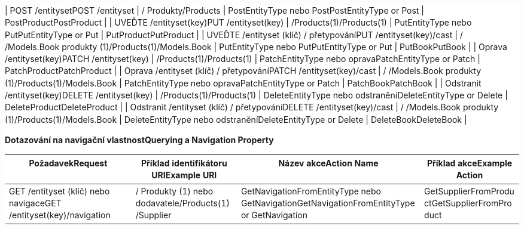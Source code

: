 | <span data-ttu-id="37fb8-161">POST /entityset</span><span class="sxs-lookup"><span data-stu-id="37fb8-161">POST /entityset</span></span> | <span data-ttu-id="37fb8-162">/ Produkty</span><span class="sxs-lookup"><span data-stu-id="37fb8-162">/Products</span></span> | <span data-ttu-id="37fb8-163">PostEntityType nebo Post</span><span class="sxs-lookup"><span data-stu-id="37fb8-163">PostEntityType or Post</span></span> | <span data-ttu-id="37fb8-164">PostProduct</span><span class="sxs-lookup"><span data-stu-id="37fb8-164">PostProduct</span></span> |
| <span data-ttu-id="37fb8-165">UVEĎTE /entityset(key)</span><span class="sxs-lookup"><span data-stu-id="37fb8-165">PUT /entityset(key)</span></span> | <span data-ttu-id="37fb8-166">/Products(1)</span><span class="sxs-lookup"><span data-stu-id="37fb8-166">/Products(1)</span></span> | <span data-ttu-id="37fb8-167">PutEntityType nebo Put</span><span class="sxs-lookup"><span data-stu-id="37fb8-167">PutEntityType or Put</span></span> | <span data-ttu-id="37fb8-168">PutProduct</span><span class="sxs-lookup"><span data-stu-id="37fb8-168">PutProduct</span></span> |
| <span data-ttu-id="37fb8-169">UVEĎTE /entityset (klíč) / přetypování</span><span class="sxs-lookup"><span data-stu-id="37fb8-169">PUT /entityset(key)/cast</span></span> | <span data-ttu-id="37fb8-170">/ /Models.Book produkty (1)</span><span class="sxs-lookup"><span data-stu-id="37fb8-170">/Products(1)/Models.Book</span></span> | <span data-ttu-id="37fb8-171">PutEntityType nebo Put</span><span class="sxs-lookup"><span data-stu-id="37fb8-171">PutEntityType or Put</span></span> | <span data-ttu-id="37fb8-172">PutBook</span><span class="sxs-lookup"><span data-stu-id="37fb8-172">PutBook</span></span> |
| <span data-ttu-id="37fb8-173">Oprava /entityset(key)</span><span class="sxs-lookup"><span data-stu-id="37fb8-173">PATCH /entityset(key)</span></span> | <span data-ttu-id="37fb8-174">/Products(1)</span><span class="sxs-lookup"><span data-stu-id="37fb8-174">/Products(1)</span></span> | <span data-ttu-id="37fb8-175">PatchEntityType nebo oprava</span><span class="sxs-lookup"><span data-stu-id="37fb8-175">PatchEntityType or Patch</span></span> | <span data-ttu-id="37fb8-176">PatchProduct</span><span class="sxs-lookup"><span data-stu-id="37fb8-176">PatchProduct</span></span> |
| <span data-ttu-id="37fb8-177">Oprava /entityset (klíč) / přetypování</span><span class="sxs-lookup"><span data-stu-id="37fb8-177">PATCH /entityset(key)/cast</span></span> | <span data-ttu-id="37fb8-178">/ /Models.Book produkty (1)</span><span class="sxs-lookup"><span data-stu-id="37fb8-178">/Products(1)/Models.Book</span></span> | <span data-ttu-id="37fb8-179">PatchEntityType nebo oprava</span><span class="sxs-lookup"><span data-stu-id="37fb8-179">PatchEntityType or Patch</span></span> | <span data-ttu-id="37fb8-180">PatchBook</span><span class="sxs-lookup"><span data-stu-id="37fb8-180">PatchBook</span></span> |
| <span data-ttu-id="37fb8-181">Odstranit /entityset(key)</span><span class="sxs-lookup"><span data-stu-id="37fb8-181">DELETE /entityset(key)</span></span> | <span data-ttu-id="37fb8-182">/Products(1)</span><span class="sxs-lookup"><span data-stu-id="37fb8-182">/Products(1)</span></span> | <span data-ttu-id="37fb8-183">DeleteEntityType nebo odstranění</span><span class="sxs-lookup"><span data-stu-id="37fb8-183">DeleteEntityType or Delete</span></span> | <span data-ttu-id="37fb8-184">DeleteProduct</span><span class="sxs-lookup"><span data-stu-id="37fb8-184">DeleteProduct</span></span> |
| <span data-ttu-id="37fb8-185">Odstranit /entityset (klíč) / přetypování</span><span class="sxs-lookup"><span data-stu-id="37fb8-185">DELETE /entityset(key)/cast</span></span> | <span data-ttu-id="37fb8-186">/ /Models.Book produkty (1)</span><span class="sxs-lookup"><span data-stu-id="37fb8-186">/Products(1)/Models.Book</span></span> | <span data-ttu-id="37fb8-187">DeleteEntityType nebo odstranění</span><span class="sxs-lookup"><span data-stu-id="37fb8-187">DeleteEntityType or Delete</span></span> | <span data-ttu-id="37fb8-188">DeleteBook</span><span class="sxs-lookup"><span data-stu-id="37fb8-188">DeleteBook</span></span> |

<span data-ttu-id="37fb8-189">**Dotazování na navigační vlastnost**</span><span class="sxs-lookup"><span data-stu-id="37fb8-189">**Querying a Navigation Property**</span></span>

| <span data-ttu-id="37fb8-190">Požadavek</span><span class="sxs-lookup"><span data-stu-id="37fb8-190">Request</span></span> | <span data-ttu-id="37fb8-191">Příklad identifikátoru URI</span><span class="sxs-lookup"><span data-stu-id="37fb8-191">Example URI</span></span> | <span data-ttu-id="37fb8-192">Název akce</span><span class="sxs-lookup"><span data-stu-id="37fb8-192">Action Name</span></span> | <span data-ttu-id="37fb8-193">Příklad akce</span><span class="sxs-lookup"><span data-stu-id="37fb8-193">Example Action</span></span> |
| --- | --- | --- | --- |
| <span data-ttu-id="37fb8-194">GET /entityset (klíč) nebo navigace</span><span class="sxs-lookup"><span data-stu-id="37fb8-194">GET /entityset(key)/navigation</span></span> | <span data-ttu-id="37fb8-195">/ Produkty (1) nebo dodavatele</span><span class="sxs-lookup"><span data-stu-id="37fb8-195">/Products(1)/Supplier</span></span> | <span data-ttu-id="37fb8-196">GetNavigationFromEntityType nebo GetNavigation</span><span class="sxs-lookup"><span data-stu-id="37fb8-196">GetNavigationFromEntityType or GetNavigation</span></span> | <span data-ttu-id="37fb8-197">GetSupplierFromProduct</span><span class="sxs-lookup"><span data-stu-id="37fb8-197">GetSupplierFromProduct</span></span> |